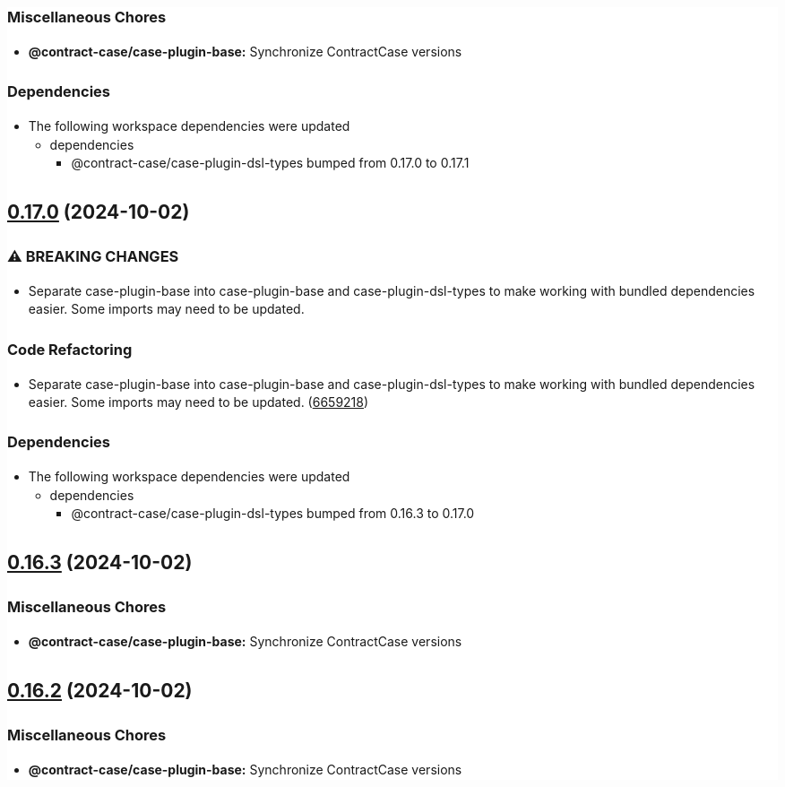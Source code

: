 
### Miscellaneous Chores

* **@contract-case/case-plugin-base:** Synchronize ContractCase versions


### Dependencies

* The following workspace dependencies were updated
  * dependencies
    * @contract-case/case-plugin-dsl-types bumped from 0.17.0 to 0.17.1

## [0.17.0](https://github.com/case-contract-testing/contract-case/compare/@contract-case/case-plugin-base-v0.16.3...@contract-case/case-plugin-base-v0.17.0) (2024-10-02)


### ⚠ BREAKING CHANGES

* Separate case-plugin-base into case-plugin-base and case-plugin-dsl-types to make working with bundled dependencies easier. Some imports may need to be updated.

### Code Refactoring

* Separate case-plugin-base into case-plugin-base and case-plugin-dsl-types to make working with bundled dependencies easier. Some imports may need to be updated. ([6659218](https://github.com/case-contract-testing/contract-case/commit/6659218c053146c2c1171fa3c9621c6aa8399aac))


### Dependencies

* The following workspace dependencies were updated
  * dependencies
    * @contract-case/case-plugin-dsl-types bumped from 0.16.3 to 0.17.0

## [0.16.3](https://github.com/case-contract-testing/contract-case/compare/@contract-case/case-plugin-base-v0.16.2...@contract-case/case-plugin-base-v0.16.3) (2024-10-02)


### Miscellaneous Chores

* **@contract-case/case-plugin-base:** Synchronize ContractCase versions

## [0.16.2](https://github.com/case-contract-testing/contract-case/compare/@contract-case/case-plugin-base-v0.16.1...@contract-case/case-plugin-base-v0.16.2) (2024-10-02)


### Miscellaneous Chores

* **@contract-case/case-plugin-base:** Synchronize ContractCase versions
